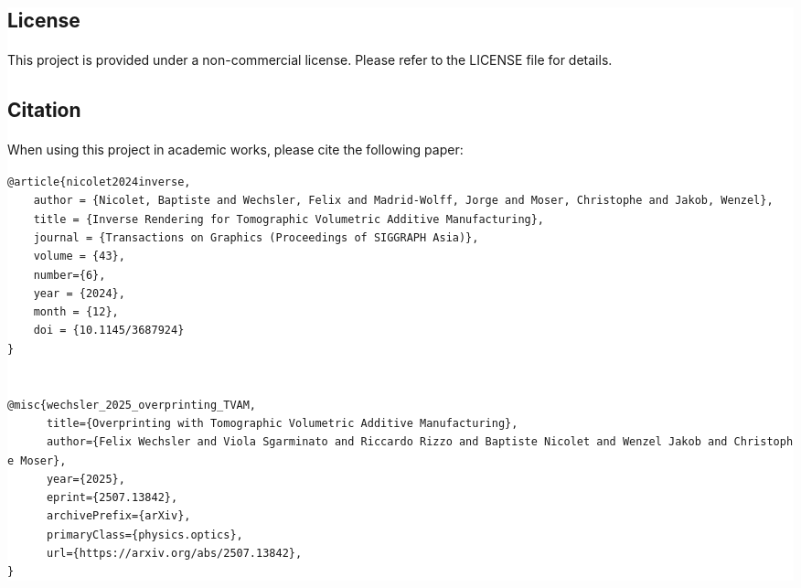 ## License

This project is provided under a non-commercial license. Please refer to the LICENSE file for details.

## Citation

When using this project in academic works, please cite the following paper:

```
@article{nicolet2024inverse,
    author = {Nicolet, Baptiste and Wechsler, Felix and Madrid-Wolff, Jorge and Moser, Christophe and Jakob, Wenzel},
    title = {Inverse Rendering for Tomographic Volumetric Additive Manufacturing},
    journal = {Transactions on Graphics (Proceedings of SIGGRAPH Asia)},
    volume = {43},
    number={6},
    year = {2024},
    month = {12},
    doi = {10.1145/3687924}
}


@misc{wechsler_2025_overprinting_TVAM,
      title={Overprinting with Tomographic Volumetric Additive Manufacturing}, 
      author={Felix Wechsler and Viola Sgarminato and Riccardo Rizzo and Baptiste Nicolet and Wenzel Jakob and Christophe Moser},
      year={2025},
      eprint={2507.13842},
      archivePrefix={arXiv},
      primaryClass={physics.optics},
      url={https://arxiv.org/abs/2507.13842}, 
}
```


